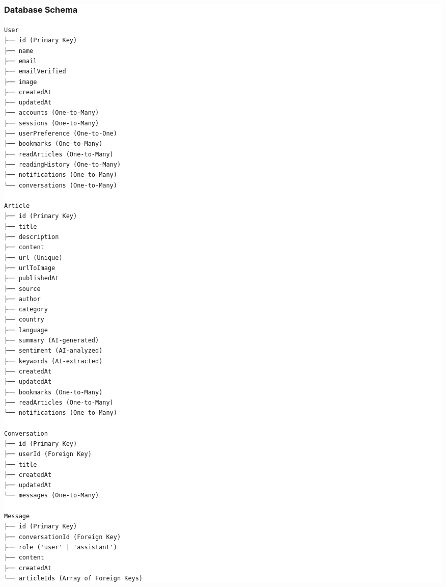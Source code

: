 ### Database Schema

```
User
├── id (Primary Key)
├── name
├── email
├── emailVerified
├── image
├── createdAt
├── updatedAt
├── accounts (One-to-Many)
├── sessions (One-to-Many)
├── userPreference (One-to-One)
├── bookmarks (One-to-Many)
├── readArticles (One-to-Many)
├── readingHistory (One-to-Many)
├── notifications (One-to-Many)
└── conversations (One-to-Many)

Article
├── id (Primary Key)
├── title
├── description
├── content
├── url (Unique)
├── urlToImage
├── publishedAt
├── source
├── author
├── category
├── country
├── language
├── summary (AI-generated)
├── sentiment (AI-analyzed)
├── keywords (AI-extracted)
├── createdAt
├── updatedAt
├── bookmarks (One-to-Many)
├── readArticles (One-to-Many)
└── notifications (One-to-Many)

Conversation
├── id (Primary Key)
├── userId (Foreign Key)
├── title
├── createdAt
├── updatedAt
└── messages (One-to-Many)

Message
├── id (Primary Key)
├── conversationId (Foreign Key)
├── role ('user' | 'assistant')
├── content
├── createdAt
└── articleIds (Array of Foreign Keys)
```
